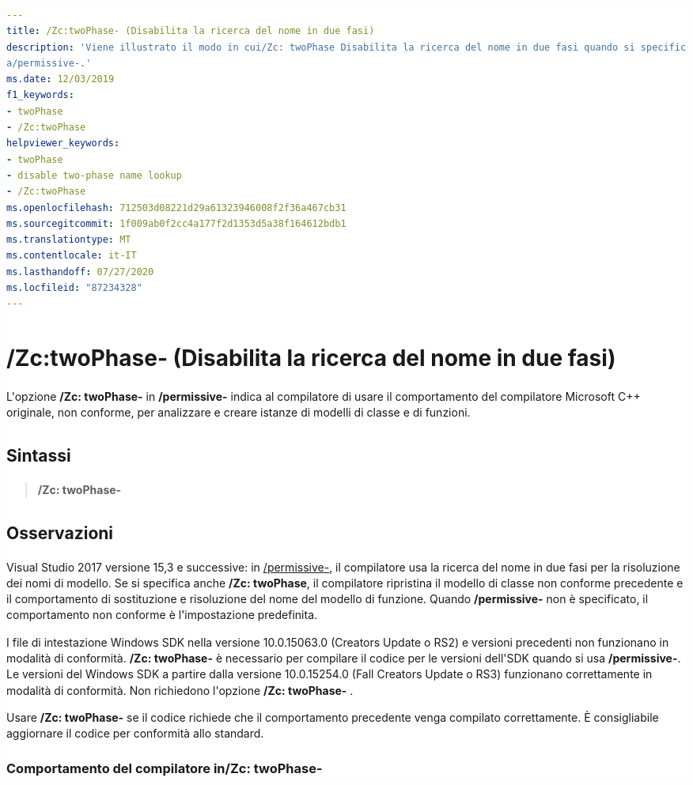 ```yaml
---
title: /Zc:twoPhase- (Disabilita la ricerca del nome in due fasi)
description: 'Viene illustrato il modo in cui/Zc: twoPhase Disabilita la ricerca del nome in due fasi quando si specifica/permissive-.'
ms.date: 12/03/2019
f1_keywords:
- twoPhase
- /Zc:twoPhase
helpviewer_keywords:
- twoPhase
- disable two-phase name lookup
- /Zc:twoPhase
ms.openlocfilehash: 712503d08221d29a61323946008f2f36a467cb31
ms.sourcegitcommit: 1f009ab0f2cc4a177f2d1353d5a38f164612bdb1
ms.translationtype: MT
ms.contentlocale: it-IT
ms.lasthandoff: 07/27/2020
ms.locfileid: "87234328"
---
```

# <a name="zctwophase--disable-two-phase-name-lookup"></a>/Zc:twoPhase- (Disabilita la ricerca del nome in due fasi)

L'opzione **/Zc: twoPhase-** in **/permissive-** indica al compilatore di usare il comportamento del compilatore Microsoft C++ originale, non conforme, per analizzare e creare istanze di modelli di classe e di funzioni.

## <a name="syntax"></a>Sintassi

> **/Zc: twoPhase-**

## <a name="remarks"></a>Osservazioni

Visual Studio 2017 versione 15,3 e successive: in [/permissive-](permissive-standards-conformance.md), il compilatore usa la ricerca del nome in due fasi per la risoluzione dei nomi di modello. Se si specifica anche **/Zc: twoPhase**, il compilatore ripristina il modello di classe non conforme precedente e il comportamento di sostituzione e risoluzione del nome del modello di funzione. Quando **/permissive-** non è specificato, il comportamento non conforme è l'impostazione predefinita.

I file di intestazione Windows SDK nella versione 10.0.15063.0 (Creators Update o RS2) e versioni precedenti non funzionano in modalità di conformità. **/Zc: twoPhase-** è necessario per compilare il codice per le versioni dell'SDK quando si usa **/permissive-**. Le versioni del Windows SDK a partire dalla versione 10.0.15254.0 (Fall Creators Update o RS3) funzionano correttamente in modalità di conformità. Non richiedono l'opzione **/Zc: twoPhase-** .

Usare **/Zc: twoPhase-** se il codice richiede che il comportamento precedente venga compilato correttamente. È consigliabile aggiornare il codice per conformità allo standard.

### <a name="compiler-behavior-under-zctwophase-"></a>Comportamento del compilatore in/Zc: twoPhase-
